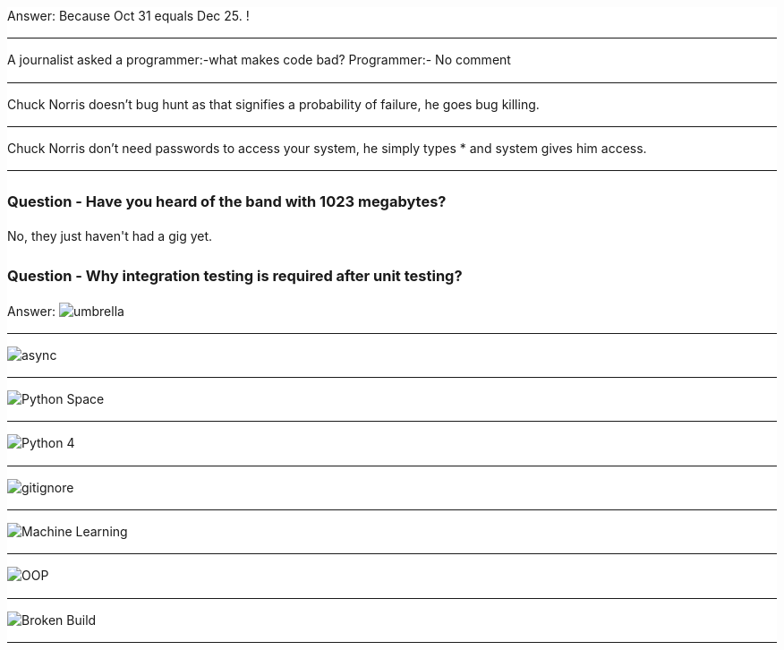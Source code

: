 Answer: Because  Oct 31 equals Dec 25. !

***

A journalist asked a programmer:-what makes code bad? 
Programmer:- No comment 

***

Chuck Norris doesn’t bug hunt as that signifies a probability of failure, he goes bug killing.

***

Chuck Norris don’t need passwords to access your system, he simply types * and system gives him access.


*** 

### Question - Have you heard of the band with 1023 megabytes?     
No, they just haven't had a gig yet.

### Question - Why integration testing is required after unit testing?

Answer: ![umbrella](./images/umbrella.gif)

***

![async](./images/async.png)

***

![Python Space](./images/space-python.png)

***

![Python 4](./images/cat_invasion_python4.jpeg)

***
![gitignore](./images/gitignore.jpg)
***

![Machine Learning](./images/machine-learning2.png)
***

![OOP](./images/poop.png)

***

![Broken Build](./images/build-is-broken.png)

***
